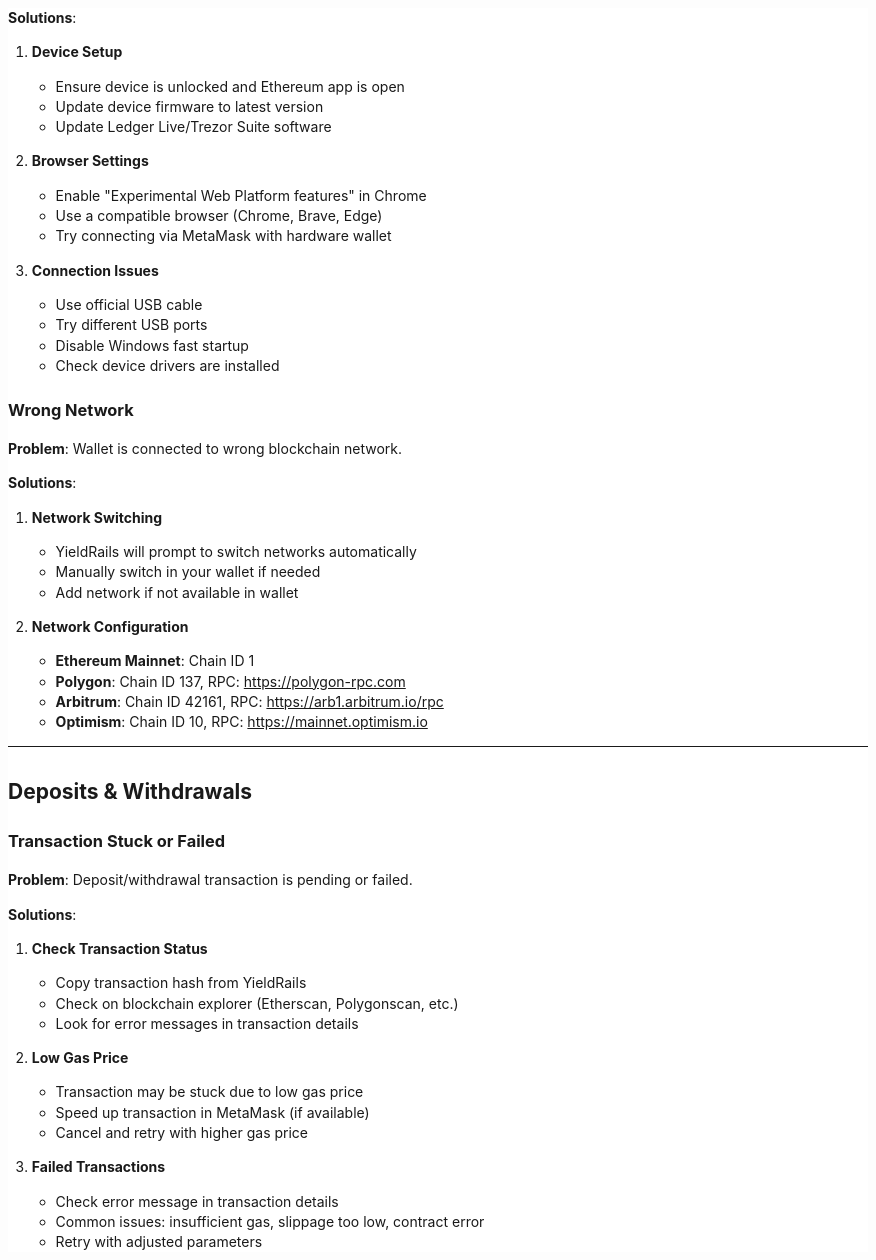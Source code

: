 **Solutions**:
1. **Device Setup**
   - Ensure device is unlocked and Ethereum app is open
   - Update device firmware to latest version
   - Update Ledger Live/Trezor Suite software

2. **Browser Settings**
   - Enable "Experimental Web Platform features" in Chrome
   - Use a compatible browser (Chrome, Brave, Edge)
   - Try connecting via MetaMask with hardware wallet

3. **Connection Issues**
   - Use official USB cable
   - Try different USB ports
   - Disable Windows fast startup
   - Check device drivers are installed

### Wrong Network

**Problem**: Wallet is connected to wrong blockchain network.

**Solutions**:
1. **Network Switching**
   - YieldRails will prompt to switch networks automatically
   - Manually switch in your wallet if needed
   - Add network if not available in wallet

2. **Network Configuration**
   - **Ethereum Mainnet**: Chain ID 1
   - **Polygon**: Chain ID 137, RPC: https://polygon-rpc.com
   - **Arbitrum**: Chain ID 42161, RPC: https://arb1.arbitrum.io/rpc
   - **Optimism**: Chain ID 10, RPC: https://mainnet.optimism.io

---

## Deposits & Withdrawals

### Transaction Stuck or Failed

**Problem**: Deposit/withdrawal transaction is pending or failed.

**Solutions**:
1. **Check Transaction Status**
   - Copy transaction hash from YieldRails
   - Check on blockchain explorer (Etherscan, Polygonscan, etc.)
   - Look for error messages in transaction details

2. **Low Gas Price**
   - Transaction may be stuck due to low gas price
   - Speed up transaction in MetaMask (if available)
   - Cancel and retry with higher gas price

3. **Failed Transactions**
   - Check error message in transaction details
   - Common issues: insufficient gas, slippage too low, contract error
   - Retry with adjusted parameters

